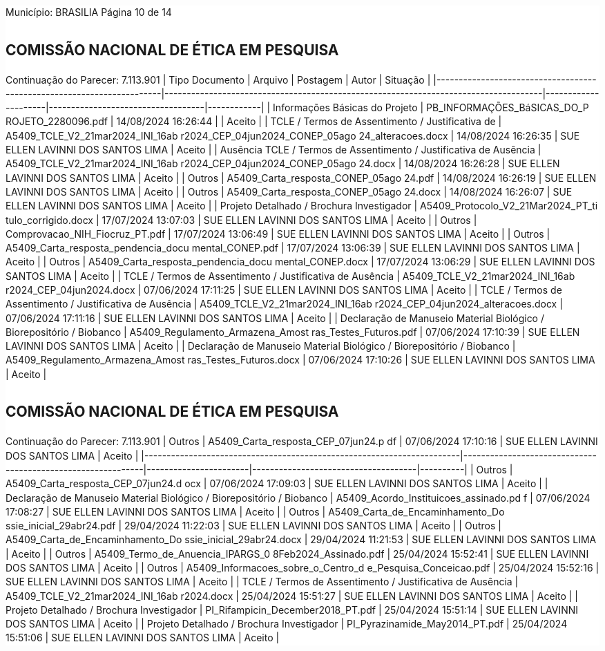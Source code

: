 Município:
BRASILIA
Página 10 de 14
## COMISSÃO NACIONAL DE ÉTICA EM PESQUISA

Continuação do Parecer: 7.113.901
| Tipo Documento                                                        | Arquivo                                                                             | Postagem            | Autor                             | Situação   |
|-----------------------------------------------------------------------|-------------------------------------------------------------------------------------|---------------------|-----------------------------------|------------|
| Informações Básicas do Projeto                                        | PB_INFORMAÇÕES_BáSICAS_DO_P ROJETO_2280096.pdf                                      | 14/08/2024 16:26:44 |                                   | Aceito     |
| TCLE / Termos de Assentimento / Justificativa de                      | A5409_TCLE_V2_21mar2024_INI_16ab r2024_CEP_04jun2024_CONEP_05ago 24_alteracoes.docx | 14/08/2024 16:26:35 | SUE ELLEN LAVINNI DOS SANTOS LIMA | Aceito     |
| Ausência TCLE / Termos de Assentimento / Justificativa de Ausência    | A5409_TCLE_V2_21mar2024_INI_16ab r2024_CEP_04jun2024_CONEP_05ago 24.docx            | 14/08/2024 16:26:28 | SUE ELLEN LAVINNI DOS SANTOS LIMA | Aceito     |
| Outros                                                                | A5409_Carta_resposta_CONEP_05ago 24.pdf                                             | 14/08/2024 16:26:19 | SUE ELLEN LAVINNI DOS SANTOS LIMA | Aceito     |
| Outros                                                                | A5409_Carta_resposta_CONEP_05ago 24.docx                                            | 14/08/2024 16:26:07 | SUE ELLEN LAVINNI DOS SANTOS LIMA | Aceito     |
| Projeto Detalhado / Brochura Investigador                             | A5409_Protocolo_V2_21Mar2024_PT_ti tulo_corrigido.docx                              | 17/07/2024 13:07:03 | SUE ELLEN LAVINNI DOS SANTOS LIMA | Aceito     |
| Outros                                                                | Comprovacao_NIH_Fiocruz_PT.pdf                                                      | 17/07/2024 13:06:49 | SUE ELLEN LAVINNI DOS SANTOS LIMA | Aceito     |
| Outros                                                                | A5409_Carta_resposta_pendencia_docu mental_CONEP.pdf                                | 17/07/2024 13:06:39 | SUE ELLEN LAVINNI DOS SANTOS LIMA | Aceito     |
| Outros                                                                | A5409_Carta_resposta_pendencia_docu mental_CONEP.docx                               | 17/07/2024 13:06:29 | SUE ELLEN LAVINNI DOS SANTOS LIMA | Aceito     |
| TCLE / Termos de Assentimento / Justificativa de Ausência             | A5409_TCLE_V2_21mar2024_INI_16ab r2024_CEP_04jun2024.docx                           | 07/06/2024 17:11:25 | SUE ELLEN LAVINNI DOS SANTOS LIMA | Aceito     |
| TCLE / Termos de Assentimento / Justificativa de Ausência             | A5409_TCLE_V2_21mar2024_INI_16ab r2024_CEP_04jun2024_alteracoes.docx                | 07/06/2024 17:11:16 | SUE ELLEN LAVINNI DOS SANTOS LIMA | Aceito     |
| Declaração de Manuseio Material Biológico / Biorepositório / Biobanco | A5409_Regulamento_Armazena_Amost ras_Testes_Futuros.pdf                             | 07/06/2024 17:10:39 | SUE ELLEN LAVINNI DOS SANTOS LIMA | Aceito     |
| Declaração de Manuseio Material Biológico / Biorepositório / Biobanco | A5409_Regulamento_Armazena_Amost ras_Testes_Futuros.docx                            | 07/06/2024 17:10:26 | SUE ELLEN LAVINNI DOS SANTOS LIMA | Aceito     |
## COMISSÃO NACIONAL DE ÉTICA EM PESQUISA

Continuação do Parecer: 7.113.901
| Outros                                                                | A5409_Carta_resposta_CEP_07jun24.p df                       | 07/06/2024 17:10:16   | SUE ELLEN LAVINNI DOS SANTOS LIMA   | Aceito   |
|-----------------------------------------------------------------------|-------------------------------------------------------------|-----------------------|-------------------------------------|----------|
| Outros                                                                | A5409_Carta_resposta_CEP_07jun24.d ocx                      | 07/06/2024 17:09:03   | SUE ELLEN LAVINNI DOS SANTOS LIMA   | Aceito   |
| Declaração de Manuseio Material Biológico / Biorepositório / Biobanco | A5409_Acordo_Instituicoes_assinado.pd f                     | 07/06/2024 17:08:27   | SUE ELLEN LAVINNI DOS SANTOS LIMA   | Aceito   |
| Outros                                                                | A5409_Carta_de_Encaminhamento_Do ssie_inicial_29abr24.pdf   | 29/04/2024 11:22:03   | SUE ELLEN LAVINNI DOS SANTOS LIMA   | Aceito   |
| Outros                                                                | A5409_Carta_de_Encaminhamento_Do ssie_inicial_29abr24.docx  | 29/04/2024 11:21:53   | SUE ELLEN LAVINNI DOS SANTOS LIMA   | Aceito   |
| Outros                                                                | A5409_Termo_de_Anuencia_IPARGS_0 8Feb2024_Assinado.pdf      | 25/04/2024 15:52:41   | SUE ELLEN LAVINNI DOS SANTOS LIMA   | Aceito   |
| Outros                                                                | A5409_Informacoes_sobre_o_Centro_d e_Pesquisa_Conceicao.pdf | 25/04/2024 15:52:16   | SUE ELLEN LAVINNI DOS SANTOS LIMA   | Aceito   |
| TCLE / Termos de Assentimento / Justificativa de Ausência             | A5409_TCLE_V2_21mar2024_INI_16ab r2024.docx                 | 25/04/2024 15:51:27   | SUE ELLEN LAVINNI DOS SANTOS LIMA   | Aceito   |
| Projeto Detalhado / Brochura Investigador                             | PI_Rifampicin_December2018_PT.pdf                           | 25/04/2024 15:51:14   | SUE ELLEN LAVINNI DOS SANTOS LIMA   | Aceito   |
| Projeto Detalhado / Brochura Investigador                             | PI_Pyrazinamide_May2014_PT.pdf                              | 25/04/2024 15:51:06   | SUE ELLEN LAVINNI DOS SANTOS LIMA   | Aceito   |